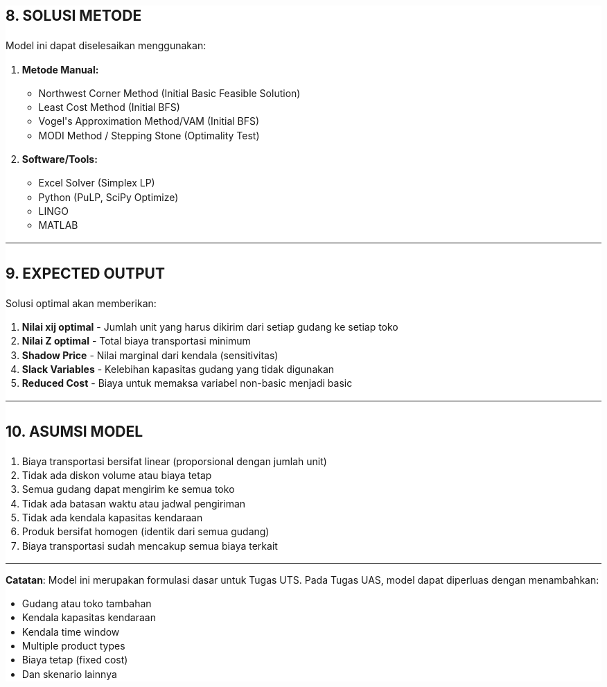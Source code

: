 
## 8. SOLUSI METODE

Model ini dapat diselesaikan menggunakan:

1. **Metode Manual:**
   - Northwest Corner Method (Initial Basic Feasible Solution)
   - Least Cost Method (Initial BFS)
   - Vogel's Approximation Method/VAM (Initial BFS)
   - MODI Method / Stepping Stone (Optimality Test)

2. **Software/Tools:**
   - Excel Solver (Simplex LP)
   - Python (PuLP, SciPy Optimize)
   - LINGO
   - MATLAB

---

## 9. EXPECTED OUTPUT

Solusi optimal akan memberikan:

1. **Nilai xij optimal** - Jumlah unit yang harus dikirim dari setiap gudang ke setiap toko
2. **Nilai Z optimal** - Total biaya transportasi minimum
3. **Shadow Price** - Nilai marginal dari kendala (sensitivitas)
4. **Slack Variables** - Kelebihan kapasitas gudang yang tidak digunakan
5. **Reduced Cost** - Biaya untuk memaksa variabel non-basic menjadi basic

---

## 10. ASUMSI MODEL

1. Biaya transportasi bersifat linear (proporsional dengan jumlah unit)
2. Tidak ada diskon volume atau biaya tetap
3. Semua gudang dapat mengirim ke semua toko
4. Tidak ada batasan waktu atau jadwal pengiriman
5. Tidak ada kendala kapasitas kendaraan
6. Produk bersifat homogen (identik dari semua gudang)
7. Biaya transportasi sudah mencakup semua biaya terkait

---

**Catatan**: Model ini merupakan formulasi dasar untuk Tugas UTS. Pada Tugas UAS, model dapat diperluas dengan menambahkan:
- Gudang atau toko tambahan
- Kendala kapasitas kendaraan
- Kendala time window
- Multiple product types
- Biaya tetap (fixed cost)
- Dan skenario lainnya